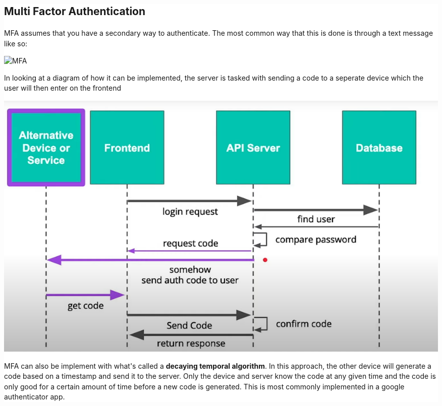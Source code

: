 ## Multi Factor Authentication

MFA assumes that you have a secondary way to authenticate. The most common way that this is done is through a text message like so:

![MFA](../images/mfa.png)

In looking at a diagram of how it can be implemented, the server is tasked with sending a code to a seperate device which the user will then enter on the frontend

![MFA diagram](../images/mfa_diagram.png)

MFA can also be implement with what's called a **decaying temporal algorithm**. In this approach, the other device will generate a code based on a timestamp and send it to the server. Only the device and server know the code at any given time and the code is only good for a certain amount of time before a new code is generated. This is most commonly implemented in a google authenticator app.
